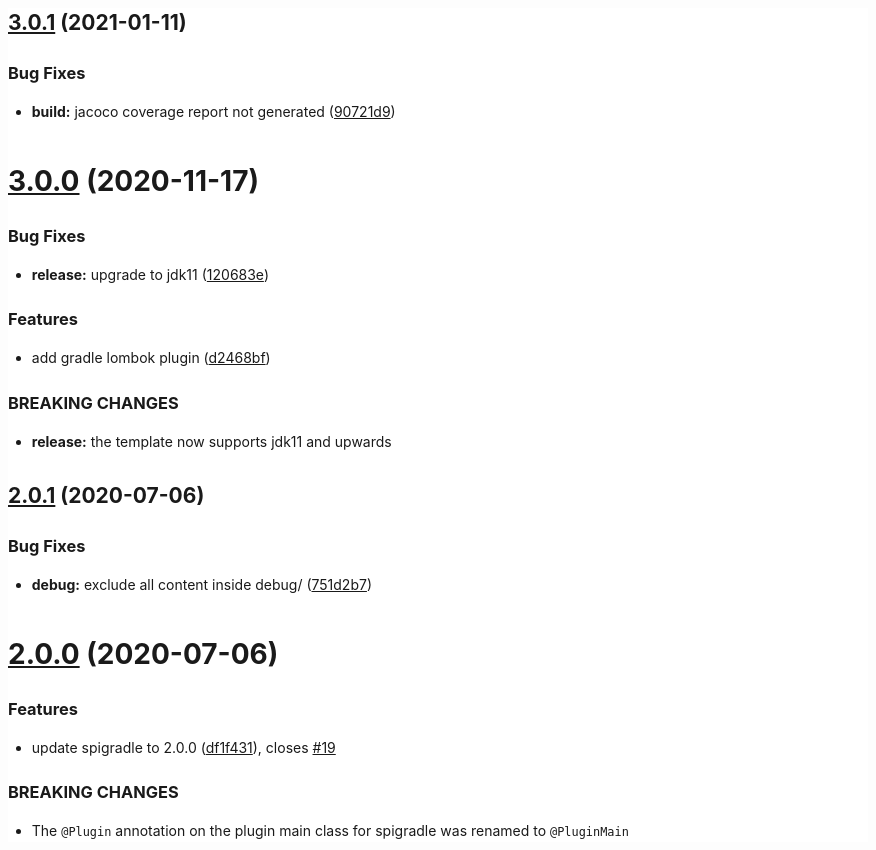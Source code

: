 ## [3.0.1](https://github.com/Silthus/spigot-plugin-template/compare/v3.0.0...v3.0.1) (2021-01-11)


### Bug Fixes

* **build:** jacoco coverage report not generated ([90721d9](https://github.com/Silthus/spigot-plugin-template/commit/90721d92fe4b07248214063f1ca89e139dab6cc2))

# [3.0.0](https://github.com/Silthus/spigot-plugin-template/compare/v2.0.1...v3.0.0) (2020-11-17)


### Bug Fixes

* **release:** upgrade to jdk11 ([120683e](https://github.com/Silthus/spigot-plugin-template/commit/120683ea45318ff61a40c02f2cc65fdb41045fc4))


### Features

* add gradle lombok plugin ([d2468bf](https://github.com/Silthus/spigot-plugin-template/commit/d2468bf845b4f0b3c498d197ad641bb46fd341d0))


### BREAKING CHANGES

* **release:** the template now supports jdk11 and upwards

## [2.0.1](https://github.com/Silthus/spigot-plugin-template/compare/v2.0.0...v2.0.1) (2020-07-06)


### Bug Fixes

* **debug:** exclude all content inside debug/ ([751d2b7](https://github.com/Silthus/spigot-plugin-template/commit/751d2b7057a57330851968cb9c9bafad82f09d56))

# [2.0.0](https://github.com/Silthus/spigot-plugin-template/compare/v1.7.1...v2.0.0) (2020-07-06)


### Features

* update spigradle to 2.0.0 ([df1f431](https://github.com/Silthus/spigot-plugin-template/commit/df1f431c6cb68bab085a182970c33cd0e96cddca)), closes [#19](https://github.com/Silthus/spigot-plugin-template/issues/19)


### BREAKING CHANGES

* The `@Plugin` annotation on the plugin main class for spigradle was renamed to `@PluginMain`
